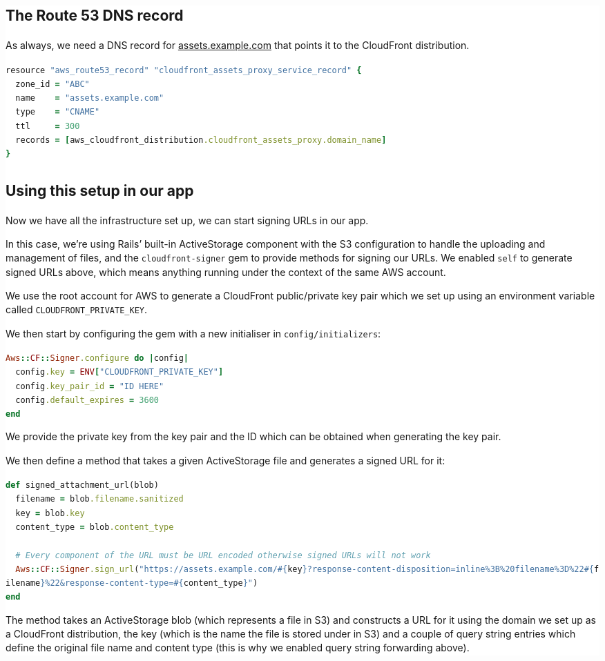 ## The Route 53 DNS record

As always, we need a DNS record for [assets.example.com](http://assets.example.com) that points it to the CloudFront distribution.

```ruby
resource "aws_route53_record" "cloudfront_assets_proxy_service_record" {
  zone_id = "ABC"
  name    = "assets.example.com"
  type    = "CNAME"
  ttl     = 300
  records = [aws_cloudfront_distribution.cloudfront_assets_proxy.domain_name]
}
```

## Using this setup in our app

Now we have all the infrastructure set up, we can start signing URLs in our app.

In this case, we’re using Rails’ built-in ActiveStorage component with the S3 configuration to handle the uploading and management of files, and the `cloudfront-signer` gem to provide methods for signing our URLs. We enabled `self` to generate signed URLs above, which means anything running under the context of the same AWS account.

We use the root account for AWS to generate a CloudFront public/private key pair which we set up using an environment variable called `CLOUDFRONT_PRIVATE_KEY`.

We then start by configuring the gem with a new initialiser in `config/initializers`:

```ruby
Aws::CF::Signer.configure do |config|
  config.key = ENV["CLOUDFRONT_PRIVATE_KEY"]
  config.key_pair_id = "ID HERE"
  config.default_expires = 3600
end
```

We provide the private key from the key pair and the ID which can be obtained when generating the key pair.

We then define a method that takes a given ActiveStorage file and generates a signed URL for it:

```ruby
def signed_attachment_url(blob)
  filename = blob.filename.sanitized
  key = blob.key
  content_type = blob.content_type

  # Every component of the URL must be URL encoded otherwise signed URLs will not work
  Aws::CF::Signer.sign_url("https://assets.example.com/#{key}?response-content-disposition=inline%3B%20filename%3D%22#{filename}%22&response-content-type=#{content_type}")
end
```

The method takes an ActiveStorage blob (which represents a file in S3) and constructs a URL for it using the domain we set up as a CloudFront distribution, the key (which is the name the file is stored under in S3) and a couple of query string entries which define the original file name and content type (this is why we enabled query string forwarding above).
